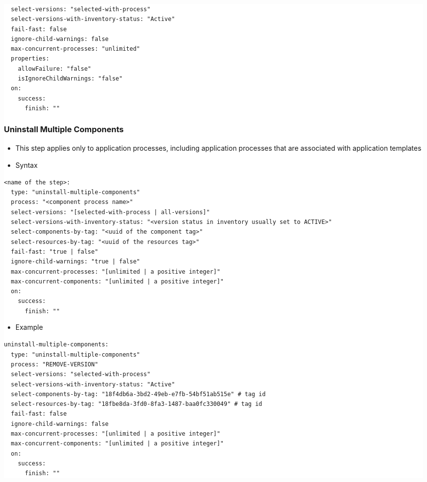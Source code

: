 ```
  select-versions: "selected-with-process"
  select-versions-with-inventory-status: "Active"
  fail-fast: false
  ignore-child-warnings: false
  max-concurrent-processes: "unlimited"
  properties:
    allowFailure: "false"
    isIgnoreChildWarnings: "false"
  on:
    success:
      finish: ""
```

### Uninstall Multiple Components

* This step applies only to application processes, including application processes that are associated with application templates

- Syntax
```
<name of the step>:
  type: "uninstall-multiple-components"
  process: "<component process name>"
  select-versions: "[selected-with-process | all-versions]"
  select-versions-with-inventory-status: "<version status in inventory usually set to ACTIVE>"
  select-components-by-tag: "<uuid of the component tag>"
  select-resources-by-tag: "<uuid of the resources tag>"
  fail-fast: "true | false"
  ignore-child-warnings: "true | false"
  max-concurrent-processes: "[unlimited | a positive integer]"
  max-concurrent-components: "[unlimited | a positive integer]"
  on:
    success:
      finish: ""
```
- Example
```
uninstall-multiple-components:
  type: "uninstall-multiple-components"
  process: "REMOVE-VERSION"
  select-versions: "selected-with-process"
  select-versions-with-inventory-status: "Active"
  select-components-by-tag: "18f4db6a-3bd2-49eb-e7fb-54bf51ab515e" # tag id
  select-resources-by-tag: "18fbe8da-3fd0-8fa3-1487-baa0fc330049" # tag id
  fail-fast: false
  ignore-child-warnings: false
  max-concurrent-processes: "[unlimited | a positive integer]"
  max-concurrent-components: "[unlimited | a positive integer]"
  on:
    success:
      finish: ""
```
